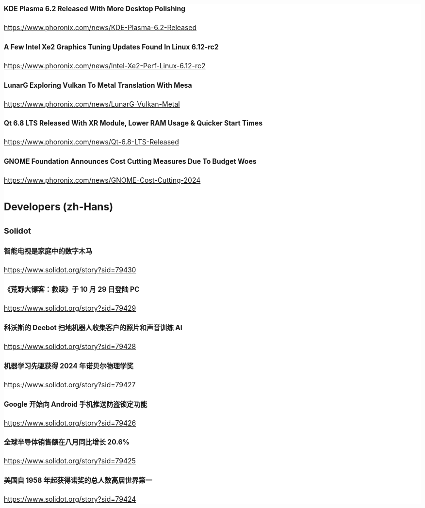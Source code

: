 #### KDE Plasma 6.2 Released With More Desktop Polishing

<span style="color: blue!80!green"><https://www.phoronix.com/news/KDE-Plasma-6.2-Released></span>

#### A Few Intel Xe2 Graphics Tuning Updates Found In Linux 6.12-rc2

<span style="color: blue!80!green"><https://www.phoronix.com/news/Intel-Xe2-Perf-Linux-6.12-rc2></span>

#### LunarG Exploring Vulkan To Metal Translation With Mesa

<span style="color: blue!80!green"><https://www.phoronix.com/news/LunarG-Vulkan-Metal></span>

#### Qt 6.8 LTS Released With XR Module, Lower RAM Usage & Quicker Start Times

<span style="color: blue!80!green"><https://www.phoronix.com/news/Qt-6.8-LTS-Released></span>

#### GNOME Foundation Announces Cost Cutting Measures Due To Budget Woes

<span style="color: blue!80!green"><https://www.phoronix.com/news/GNOME-Cost-Cutting-2024></span>

## Developers (zh-Hans)

### Solidot

#### 智能电视是家庭中的数字木马

<span style="color: blue!80!green"><https://www.solidot.org/story?sid=79430></span>

#### 《荒野大镖客：救赎》于 10 月 29 日登陆 PC

<span style="color: blue!80!green"><https://www.solidot.org/story?sid=79429></span>

#### 科沃斯的 Deebot 扫地机器人收集客户的照片和声音训练 AI

<span style="color: blue!80!green"><https://www.solidot.org/story?sid=79428></span>

#### 机器学习先驱获得 2024 年诺贝尔物理学奖

<span style="color: blue!80!green"><https://www.solidot.org/story?sid=79427></span>

#### Google 开始向 Android 手机推送防盗锁定功能

<span style="color: blue!80!green"><https://www.solidot.org/story?sid=79426></span>

#### 全球半导体销售额在八月同比增长 20.6%

<span style="color: blue!80!green"><https://www.solidot.org/story?sid=79425></span>

#### 美国自 1958 年起获得诺奖的总人数高居世界第一

<span style="color: blue!80!green"><https://www.solidot.org/story?sid=79424></span>
